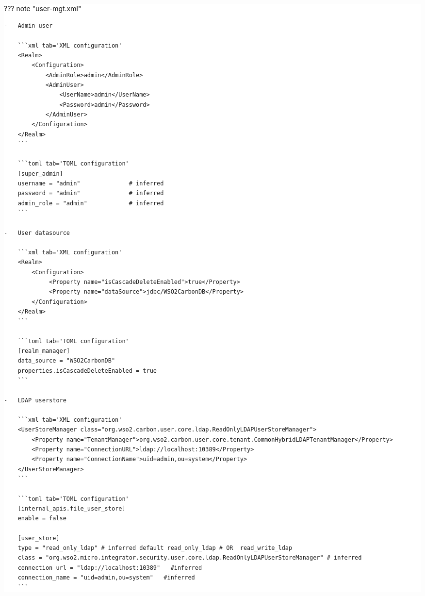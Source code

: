 ??? note "user-mgt.xml"

	-	Admin user

	    ```xml tab='XML configuration'
		<Realm>
	        <Configuration>
	            <AdminRole>admin</AdminRole>
	            <AdminUser>                
	                <UserName>admin</UserName>                
	                <Password>admin</Password>
	            </AdminUser>
	        </Configuration>
	    </Realm>
		```

		```toml tab='TOML configuration'
		[super_admin]
	    username = "admin"              # inferred
	    password = "admin"              # inferred
	    admin_role = "admin"            # inferred
		```

	-	User datasource

	    ```xml tab='XML configuration'
		<Realm>
	        <Configuration>
	             <Property name="isCascadeDeleteEnabled">true</Property>
	             <Property name="dataSource">jdbc/WSO2CarbonDB</Property>
	        </Configuration>
	    </Realm>
		```

		```toml tab='TOML configuration'
	    [realm_manager]
	    data_source = "WSO2CarbonDB"       
	    properties.isCascadeDeleteEnabled = true   
		```

	-	LDAP userstore

	    ```xml tab='XML configuration'
		<UserStoreManager class="org.wso2.carbon.user.core.ldap.ReadOnlyLDAPUserStoreManager">
	        <Property name="TenantManager">org.wso2.carbon.user.core.tenant.CommonHybridLDAPTenantManager</Property>
	        <Property name="ConnectionURL">ldap://localhost:10389</Property>
	        <Property name="ConnectionName">uid=admin,ou=system</Property>
	    </UserStoreManager>
		```

		```toml tab='TOML configuration'
		[internal_apis.file_user_store]
	    enable = false

		[user_store]
	    type = "read_only_ldap" # inferred default read_only_ldap # OR  read_write_ldap
	    class = "org.wso2.micro.integrator.security.user.core.ldap.ReadOnlyLDAPUserStoreManager" # inferred
	    connection_url = "ldap://localhost:10389"   #inferred
	    connection_name = "uid=admin,ou=system"   #inferred
		```
